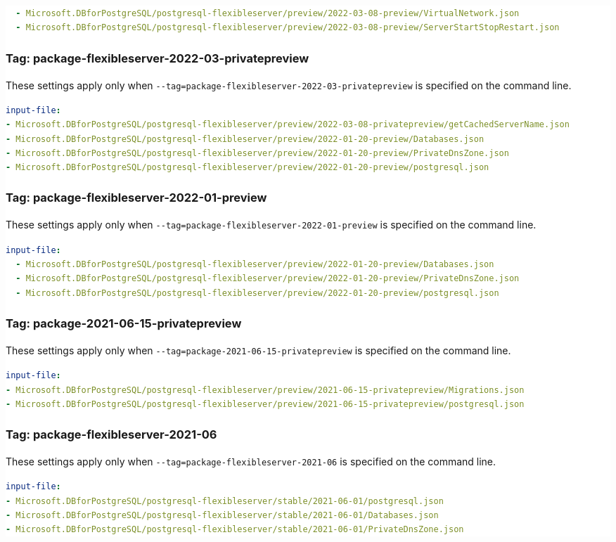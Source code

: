 ``` yaml $(tag) == 'package-flexibleserver-2022-03-preview'
  - Microsoft.DBforPostgreSQL/postgresql-flexibleserver/preview/2022-03-08-preview/VirtualNetwork.json
  - Microsoft.DBforPostgreSQL/postgresql-flexibleserver/preview/2022-03-08-preview/ServerStartStopRestart.json
```

### Tag: package-flexibleserver-2022-03-privatepreview

These settings apply only when `--tag=package-flexibleserver-2022-03-privatepreview` is specified on the command line.

``` yaml $(tag) == 'package-flexibleserver-2022-03-privatepreview'
input-file:
- Microsoft.DBforPostgreSQL/postgresql-flexibleserver/preview/2022-03-08-privatepreview/getCachedServerName.json
- Microsoft.DBforPostgreSQL/postgresql-flexibleserver/preview/2022-01-20-preview/Databases.json
- Microsoft.DBforPostgreSQL/postgresql-flexibleserver/preview/2022-01-20-preview/PrivateDnsZone.json
- Microsoft.DBforPostgreSQL/postgresql-flexibleserver/preview/2022-01-20-preview/postgresql.json
```

### Tag: package-flexibleserver-2022-01-preview

These settings apply only when `--tag=package-flexibleserver-2022-01-preview` is specified on the command line.

``` yaml $(tag) == 'package-flexibleserver-2022-01-preview'
input-file:
  - Microsoft.DBforPostgreSQL/postgresql-flexibleserver/preview/2022-01-20-preview/Databases.json
  - Microsoft.DBforPostgreSQL/postgresql-flexibleserver/preview/2022-01-20-preview/PrivateDnsZone.json
  - Microsoft.DBforPostgreSQL/postgresql-flexibleserver/preview/2022-01-20-preview/postgresql.json
```

### Tag: package-2021-06-15-privatepreview

These settings apply only when `--tag=package-2021-06-15-privatepreview` is specified on the command line.

``` yaml $(tag) == 'package-2021-06-15-privatepreview'
input-file:
- Microsoft.DBforPostgreSQL/postgresql-flexibleserver/preview/2021-06-15-privatepreview/Migrations.json
- Microsoft.DBforPostgreSQL/postgresql-flexibleserver/preview/2021-06-15-privatepreview/postgresql.json
```

### Tag: package-flexibleserver-2021-06

These settings apply only when `--tag=package-flexibleserver-2021-06` is specified on the command line.

``` yaml $(tag) == 'package-flexibleserver-2021-06'
input-file:
- Microsoft.DBforPostgreSQL/postgresql-flexibleserver/stable/2021-06-01/postgresql.json
- Microsoft.DBforPostgreSQL/postgresql-flexibleserver/stable/2021-06-01/Databases.json
- Microsoft.DBforPostgreSQL/postgresql-flexibleserver/stable/2021-06-01/PrivateDnsZone.json
```
